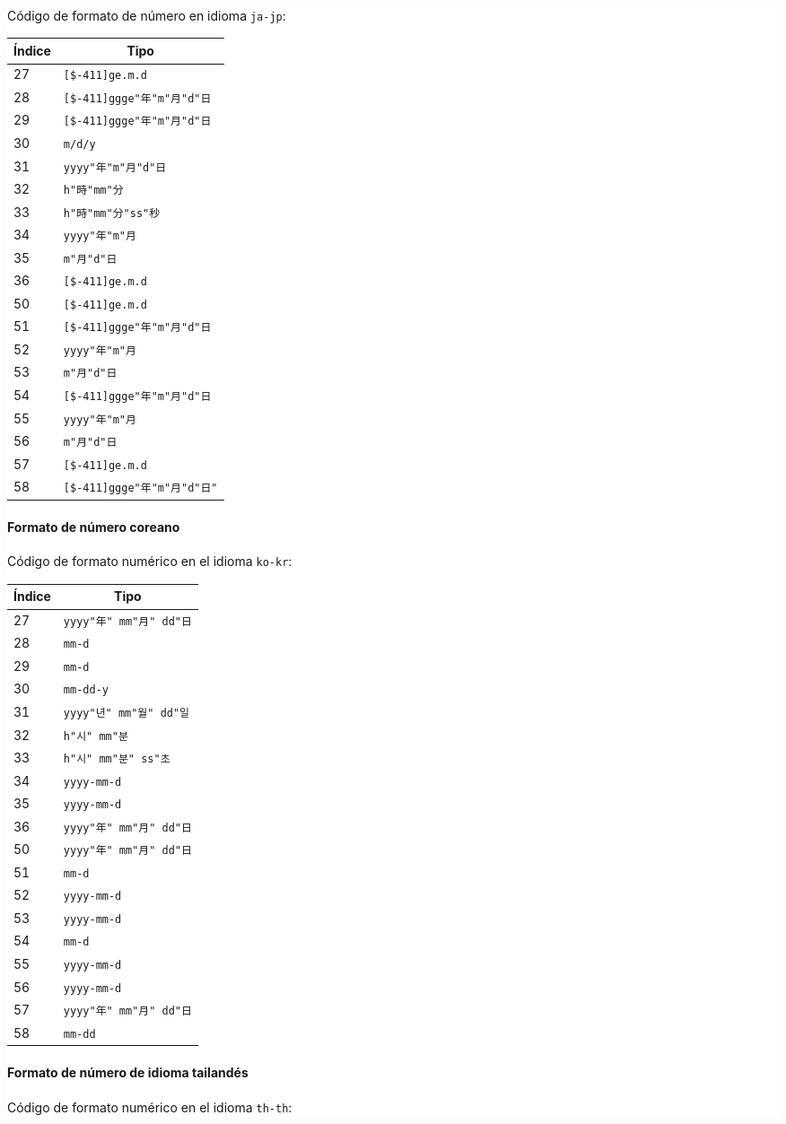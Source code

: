 Código de formato de número en idioma `ja-jp`:

Índice|Tipo
---|---
27|`[$-411]ge.m.d`
28|`[$-411]ggge"年"m"月"d"日`
29|`[$-411]ggge"年"m"月"d"日`
30|`m/d/y`
31|`yyyy"年"m"月"d"日`
32|`h"時"mm"分`
33|`h"時"mm"分"ss"秒`
34|`yyyy"年"m"月`
35|`m"月"d"日`
36|`[$-411]ge.m.d`
50|`[$-411]ge.m.d`
51|`[$-411]ggge"年"m"月"d"日`
52|`yyyy"年"m"月`
53|`m"月"d"日`
54|`[$-411]ggge"年"m"月"d"日`
55|`yyyy"年"m"月`
56|`m"月"d"日`
57|`[$-411]ge.m.d`
58|`[$-411]ggge"年"m"月"d"日"`

#### Formato de número coreano

Código de formato numérico en el idioma `ko-kr`:

Índice|Tipo
---|---
27|`yyyy"年" mm"月" dd"日`
28|`mm-d`
29|`mm-d`
30|`mm-dd-y`
31|`yyyy"년" mm"월" dd"일`
32|`h"시" mm"분`
33|`h"시" mm"분" ss"초`
34|`yyyy-mm-d`
35|`yyyy-mm-d`
36|`yyyy"年" mm"月" dd"日`
50|`yyyy"年" mm"月" dd"日`
51|`mm-d`
52|`yyyy-mm-d`
53|`yyyy-mm-d`
54|`mm-d`
55|`yyyy-mm-d`
56|`yyyy-mm-d`
57|`yyyy"年" mm"月" dd"日`
58|`mm-dd`

#### Formato de número de idioma tailandés

Código de formato numérico en el idioma `th-th`:
